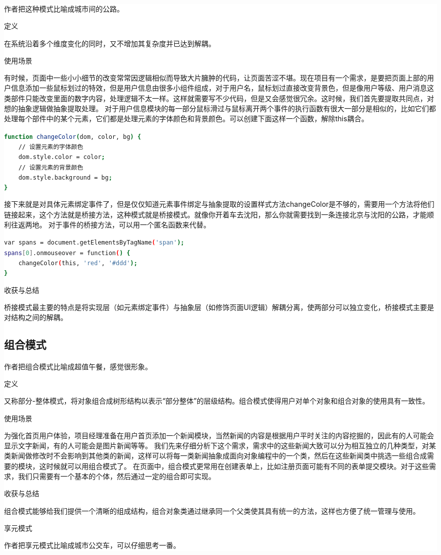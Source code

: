 作者把这种模式比喻成城市间的公路。

定义

在系统沿着多个维度变化的同时，又不增加其复杂度并已达到解耦。

使用场景

有时候，页面中一些小小细节的改变常常因逻辑相似而导致大片臃肿的代码，让页面苦涩不堪。现在项目有一个需求，是要把页面上部的用户信息添加一些鼠标划过的特效，但是用户信息由很多小组件组成，对于用户名，鼠标划过直接改变背景色，但是像用户等级、用户消息这类部件只能改变里面的数字内容，处理逻辑不太一样。这样就需要写不少代码，但是又会感觉很冗余。这时候，我们首先要提取共同点，对想的抽象逻辑做抽象提取处理。
对于用户信息模块的每一部分鼠标滑过与鼠标离开两个事件的执行函数有很大一部分是相似的，比如它们都处理每个部件中的某个元素，它们都是处理元素的字体颜色和背景颜色。可以创建下面这样一个函数，解除this耦合。

```bash
function changeColor(dom, color, bg) {
    // 设置元素的字体颜色
    dom.style.color = color;
    // 设置元素的背景颜色
    dom.style.background = bg;
}
````

接下来就是对具体元素绑定事件了，但是仅仅知道元素事件绑定与抽象提取的设置样式方法changeColor是不够的，需要用一个方法将他们链接起来，这个方法就是桥接方法，这种模式就是桥接模式。就像你开着车去沈阳，那么你就需要找到一条连接北京与沈阳的公路，才能顺利往返两地。
对于事件的桥接方法，可以用一个匿名函数来代替。

```bash
var spans = document.getElementsByTagName('span');
spans[0].onmouseover = function() {
    changeColor(this, 'red', '#ddd');
}
```

收获与总结

桥接模式最主要的特点是将实现层（如元素绑定事件）与抽象层（如修饰页面UI逻辑）解耦分离，使两部分可以独立变化，桥接模式主要是对结构之间的解耦。

## 组合模式

作者把组合模式比喻成超值午餐，感觉很形象。

定义

又称部分-整体模式，将对象组合成树形结构以表示“部分整体”的层级结构。组合模式使得用户对单个对象和组合对象的使用具有一致性。

使用场景

为强化首页用户体验，项目经理准备在用户首页添加一个新闻模块，当然新闻的内容是根据用户平时关注的内容挖掘的，因此有的人可能会显示文字新闻，有的人可能会是图片新闻等等。
我们先来仔细分析下这个需求，需求中的这些新闻大致可以分为相互独立的几种类型，对某类新闻做修改时不会影响到其他类的新闻，这样可以将每一类新闻抽象成面向对象编程中的一个类，然后在这些新闻类中挑选一些组合成需要的模块，这时候就可以用组合模式了。
在页面中，组合模式更常用在创建表单上，比如注册页面可能有不同的表单提交模块。对于这些需求，我们只需要有一个基本的个体，然后通过一定的组合即可实现。

收获与总结

组合模式能够给我们提供一个清晰的组成结构，组合对象类通过继承同一个父类使其具有统一的方法，这样也方便了统一管理与使用。

享元模式

作者把享元模式比喻成城市公交车，可以仔细思考一番。
